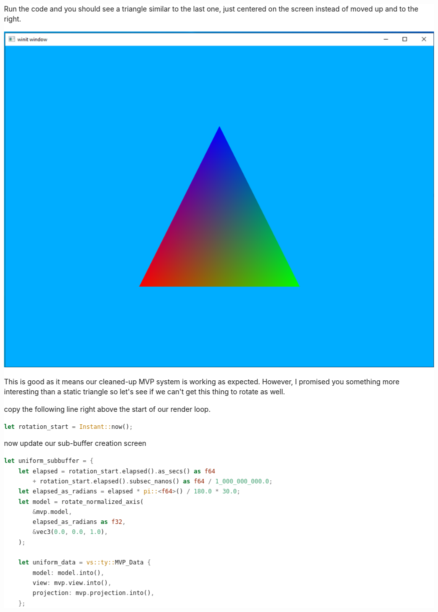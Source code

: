 Run the code and you should see a triangle similar to the last one, just centered on the screen instead of moved up and to the right.

![a triangle demonstrating that our updated mvp system is working](./imgs/3/updated_triangle.png)

This is good as it means our cleaned-up MVP system is working as expected. However, I promised you something more interesting than a static triangle so let's see if we can't get this thing to rotate as well.

copy the following line right above the start of our render loop.

```rust
let rotation_start = Instant::now();
```

now update our sub-buffer creation screen

```rust
let uniform_subbuffer = {
    let elapsed = rotation_start.elapsed().as_secs() as f64
        + rotation_start.elapsed().subsec_nanos() as f64 / 1_000_000_000.0;
    let elapsed_as_radians = elapsed * pi::<f64>() / 180.0 * 30.0;
    let model = rotate_normalized_axis(
        &mvp.model,
        elapsed_as_radians as f32,
        &vec3(0.0, 0.0, 1.0),
    );

    let uniform_data = vs::ty::MVP_Data {
        model: model.into(),
        view: mvp.view.into(),
        projection: mvp.projection.into(),
    };
```